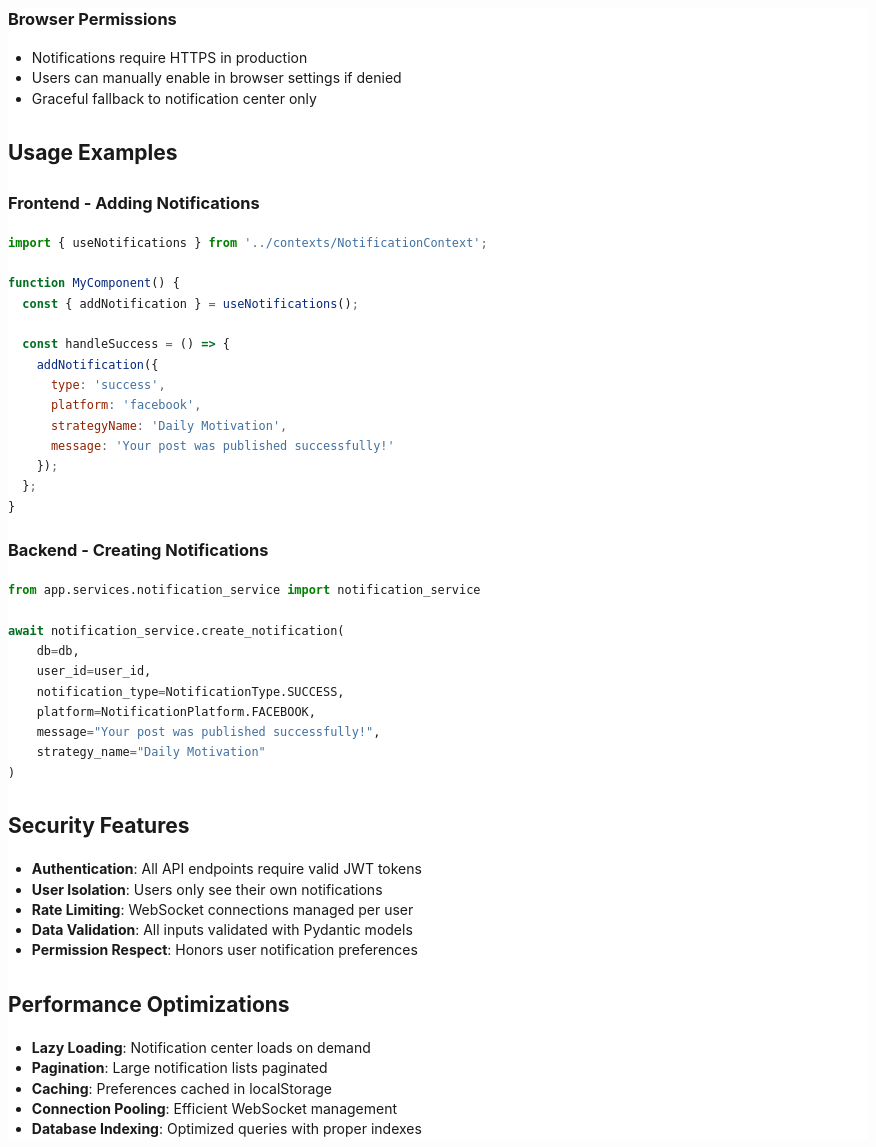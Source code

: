 ### Browser Permissions
- Notifications require HTTPS in production
- Users can manually enable in browser settings if denied
- Graceful fallback to notification center only

## Usage Examples

### Frontend - Adding Notifications
```javascript
import { useNotifications } from '../contexts/NotificationContext';

function MyComponent() {
  const { addNotification } = useNotifications();
  
  const handleSuccess = () => {
    addNotification({
      type: 'success',
      platform: 'facebook',
      strategyName: 'Daily Motivation',
      message: 'Your post was published successfully!'
    });
  };
}
```

### Backend - Creating Notifications
```python
from app.services.notification_service import notification_service

await notification_service.create_notification(
    db=db,
    user_id=user_id,
    notification_type=NotificationType.SUCCESS,
    platform=NotificationPlatform.FACEBOOK,
    message="Your post was published successfully!",
    strategy_name="Daily Motivation"
)
```

## Security Features

- **Authentication**: All API endpoints require valid JWT tokens
- **User Isolation**: Users only see their own notifications
- **Rate Limiting**: WebSocket connections managed per user
- **Data Validation**: All inputs validated with Pydantic models
- **Permission Respect**: Honors user notification preferences

## Performance Optimizations

- **Lazy Loading**: Notification center loads on demand
- **Pagination**: Large notification lists paginated
- **Caching**: Preferences cached in localStorage
- **Connection Pooling**: Efficient WebSocket management
- **Database Indexing**: Optimized queries with proper indexes
